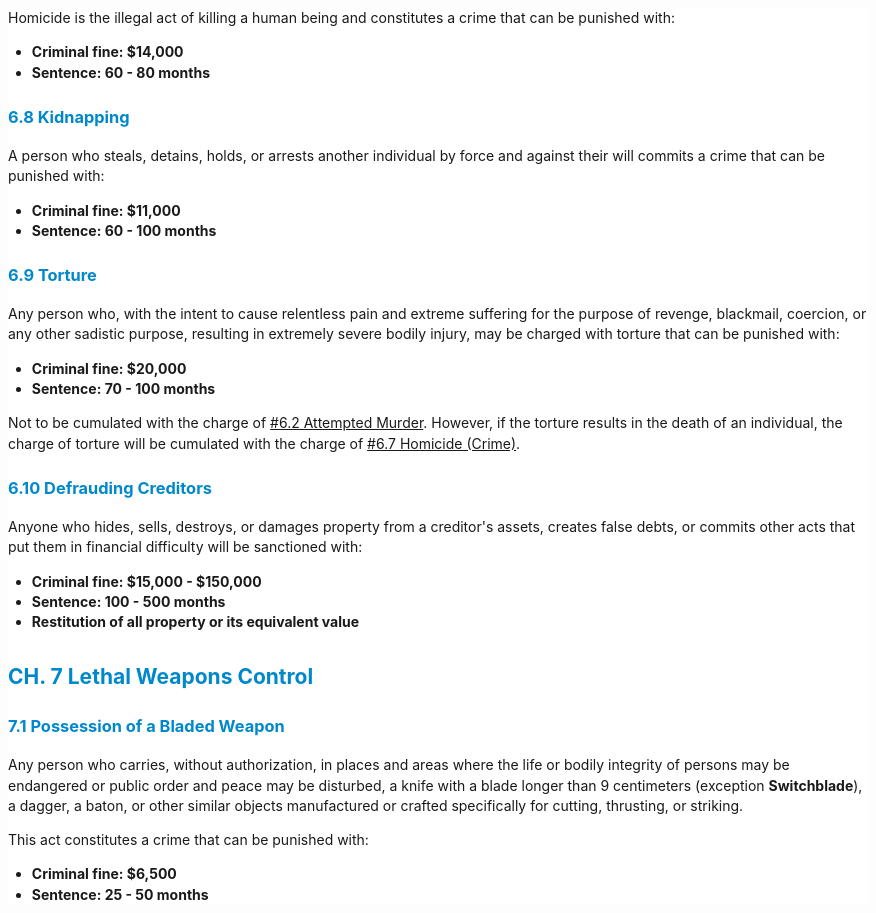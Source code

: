Homicide is the illegal act of killing a human being and constitutes a crime that can be punished with:

- **Criminal fine: $14,000**
- **Sentence: 60 - 80 months**

### <a id="6.8"></a><span style="color: #0088CC">6.8 Kidnapping</span>

A person who steals, detains, holds, or arrests another individual by force and against their will commits a crime that can be punished with:

- **Criminal fine: $11,000**
- **Sentence: 60 - 100 months**

### <a id="6.9"></a><span style="color: #0088CC">6.9 Torture</span>

Any person who, with the intent to cause relentless pain and extreme suffering for the purpose of revenge, blackmail, coercion, or any other sadistic purpose, resulting in extremely severe bodily injury, may be charged with torture that can be punished with:

- **Criminal fine: $20,000**
- **Sentence: 70 - 100 months**

Not to be cumulated with the charge of <a href="#6.2">#6.2 Attempted Murder</a>. However, if the torture results in the death of an individual, the charge of torture will be cumulated with the charge of <a href="#6.7">#6.7 Homicide (Crime)</a>.

### <a id="6.10"></a><span style="color: #0088CC">6.10 Defrauding Creditors</span>

Anyone who hides, sells, destroys, or damages property from a creditor's assets, creates false debts, or commits other acts that put them in financial difficulty will be sanctioned with:

- **Criminal fine: $15,000 - $150,000**
- **Sentence: 100 - 500 months**
- **Restitution of all property or its equivalent value**

## <a id="7"></a><span style="color: #0088CC">CH. 7 Lethal Weapons Control</span>

### <a id="7.1"></a><span style="color: #0088CC">7.1 Possession of a Bladed Weapon</span>

Any person who carries, without authorization, in places and areas where the life or bodily integrity of persons may be endangered or public order and peace may be disturbed, a knife with a blade longer than 9 centimeters (exception **Switchblade**), a dagger, a baton, or other similar objects manufactured or crafted specifically for cutting, thrusting, or striking.

This act constitutes a crime that can be punished with:

- **Criminal fine: $6,500**
- **Sentence: 25 - 50 months**
